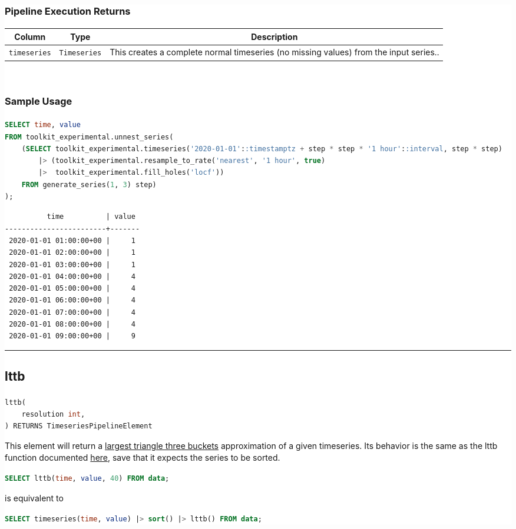 ### Pipeline Execution Returns <a id="timeseries_pipeline_fill_holes-returns"></a>

|Column|Type|Description|
|---|---|---|
| `timeseries` | `Timeseries` | This creates a complete normal timeseries (no missing values) from the input series.. |
<br>

### Sample Usage <a id="timeseries_pipeline_fill_holes-examples"></a>
```SQL
SELECT time, value
FROM toolkit_experimental.unnest_series(
    (SELECT toolkit_experimental.timeseries('2020-01-01'::timestamptz + step * step * '1 hour'::interval, step * step) 
        |> (toolkit_experimental.resample_to_rate('nearest', '1 hour', true)
        |>  toolkit_experimental.fill_holes('locf'))
    FROM generate_series(1, 3) step)
);
```
```output
          time          | value 
------------------------+-------
 2020-01-01 01:00:00+00 |     1
 2020-01-01 02:00:00+00 |     1
 2020-01-01 03:00:00+00 |     1
 2020-01-01 04:00:00+00 |     4
 2020-01-01 05:00:00+00 |     4
 2020-01-01 06:00:00+00 |     4
 2020-01-01 07:00:00+00 |     4
 2020-01-01 08:00:00+00 |     4
 2020-01-01 09:00:00+00 |     9
```

---

## **lttb** <a id="timeseries_pipeline_lttb"></a>
```SQL ,ignore
lttb(
    resolution int,
) RETURNS TimeseriesPipelineElement
```

This element will return a [largest triangle three buckets](lttb.md#description) approximation of a given timeseries.  Its behavior is the same as the lttb function documented [here](lttb.md#lttb), save that it expects the series to be sorted.

```SQL ,ignore
SELECT lttb(time, value, 40) FROM data;
```
is equivalent to
```SQL ,ignore
SELECT timeseries(time, value) |> sort() |> lttb() FROM data;
```
